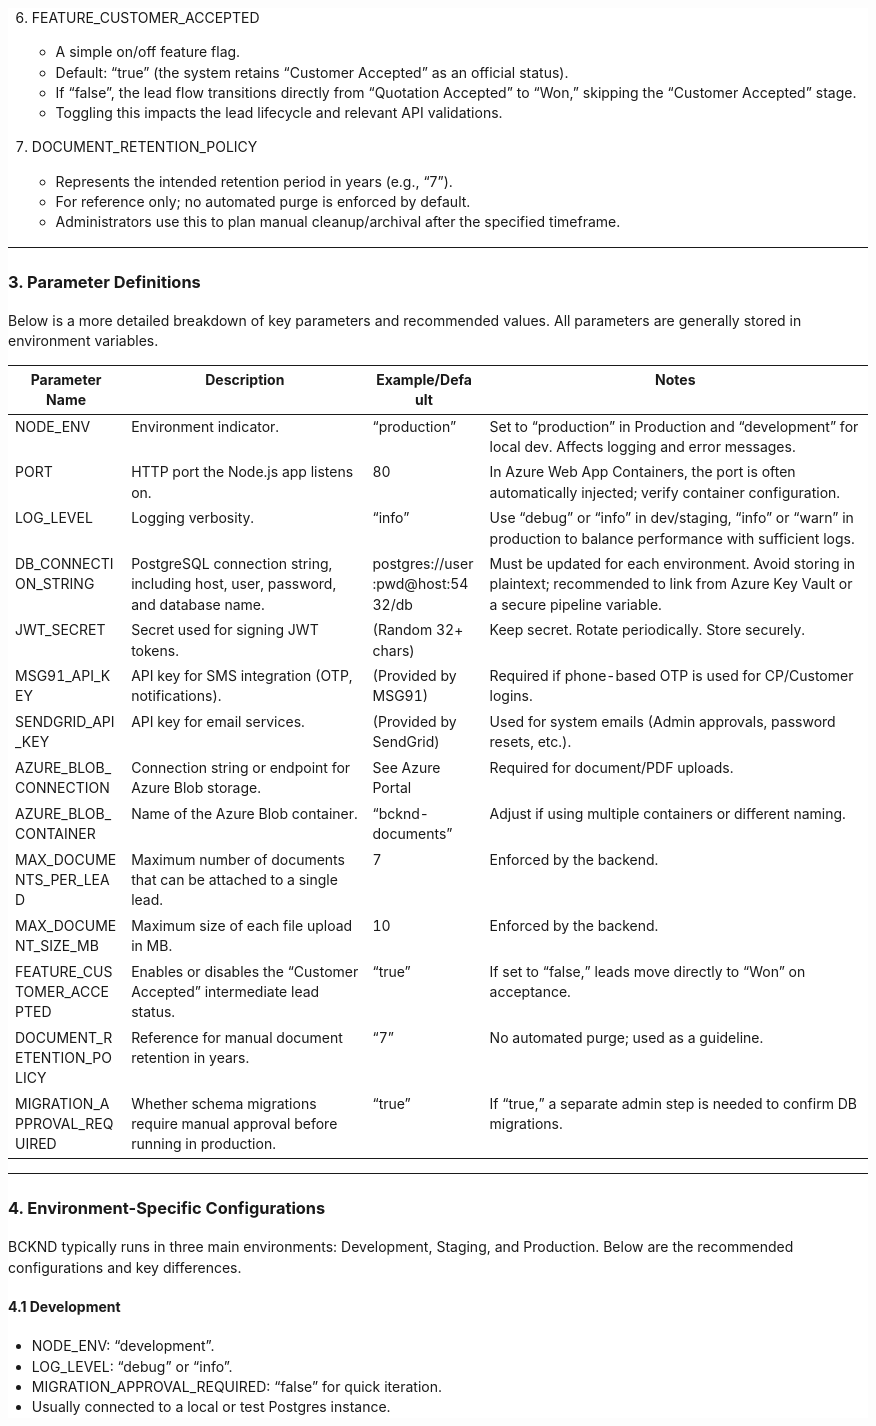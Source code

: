6. FEATURE_CUSTOMER_ACCEPTED  
   - A simple on/off feature flag.  
   - Default: “true” (the system retains “Customer Accepted” as an official status).  
   - If “false”, the lead flow transitions directly from “Quotation Accepted” to “Won,” skipping the “Customer Accepted” stage.  
   - Toggling this impacts the lead lifecycle and relevant API validations.

7. DOCUMENT_RETENTION_POLICY  
   - Represents the intended retention period in years (e.g., “7”).  
   - For reference only; no automated purge is enforced by default.  
   - Administrators use this to plan manual cleanup/archival after the specified timeframe.

---

### 3. Parameter Definitions
Below is a more detailed breakdown of key parameters and recommended values. All parameters are generally stored in environment variables.

| Parameter Name             | Description                                                                                   | Example/Default        | Notes                                                                                                                                          |
|----------------------------|-----------------------------------------------------------------------------------------------|------------------------|------------------------------------------------------------------------------------------------------------------------------------------------|
| NODE_ENV                   | Environment indicator.                                                                        | “production”           | Set to “production” in Production and “development” for local dev. Affects logging and error messages.                                        |
| PORT                       | HTTP port the Node.js app listens on.                                                         | 80                     | In Azure Web App Containers, the port is often automatically injected; verify container configuration.                                        |
| LOG_LEVEL                  | Logging verbosity.                                                                            | “info”                 | Use “debug” or “info” in dev/staging, “info” or “warn” in production to balance performance with sufficient logs.                             |
| DB_CONNECTION_STRING       | PostgreSQL connection string, including host, user, password, and database name.             | postgres://user:pwd@host:5432/db | Must be updated for each environment. Avoid storing in plaintext; recommended to link from Azure Key Vault or a secure pipeline variable.  |
| JWT_SECRET                 | Secret used for signing JWT tokens.                                                          | (Random 32+ chars)     | Keep secret. Rotate periodically. Store securely.                                                                                             |
| MSG91_API_KEY              | API key for SMS integration (OTP, notifications).                                            | (Provided by MSG91)    | Required if phone-based OTP is used for CP/Customer logins.                                                                                   |
| SENDGRID_API_KEY           | API key for email services.                                                                  | (Provided by SendGrid) | Used for system emails (Admin approvals, password resets, etc.).                                                                              |
| AZURE_BLOB_CONNECTION      | Connection string or endpoint for Azure Blob storage.                                        | See Azure Portal       | Required for document/PDF uploads.                                                                                                            |
| AZURE_BLOB_CONTAINER       | Name of the Azure Blob container.                                                            | “bcknd-documents”      | Adjust if using multiple containers or different naming.                                                                                      |
| MAX_DOCUMENTS_PER_LEAD     | Maximum number of documents that can be attached to a single lead.                           | 7                      | Enforced by the backend.                                                                                                                      |
| MAX_DOCUMENT_SIZE_MB       | Maximum size of each file upload in MB.                                                      | 10                     | Enforced by the backend.                                                                                                                      |
| FEATURE_CUSTOMER_ACCEPTED  | Enables or disables the “Customer Accepted” intermediate lead status.                        | “true”                 | If set to “false,” leads move directly to “Won” on acceptance.                                                                                |
| DOCUMENT_RETENTION_POLICY  | Reference for manual document retention in years.                                            | “7”                    | No automated purge; used as a guideline.                                                                                                       |
| MIGRATION_APPROVAL_REQUIRED| Whether schema migrations require manual approval before running in production.             | “true”                 | If “true,” a separate admin step is needed to confirm DB migrations.                                                                          |

---

### 4. Environment-Specific Configurations
BCKND typically runs in three main environments: Development, Staging, and Production. Below are the recommended configurations and key differences.

#### 4.1 Development
- NODE_ENV: “development”.  
- LOG_LEVEL: “debug” or “info”.  
- MIGRATION_APPROVAL_REQUIRED: “false” for quick iteration.  
- Usually connected to a local or test Postgres instance.  